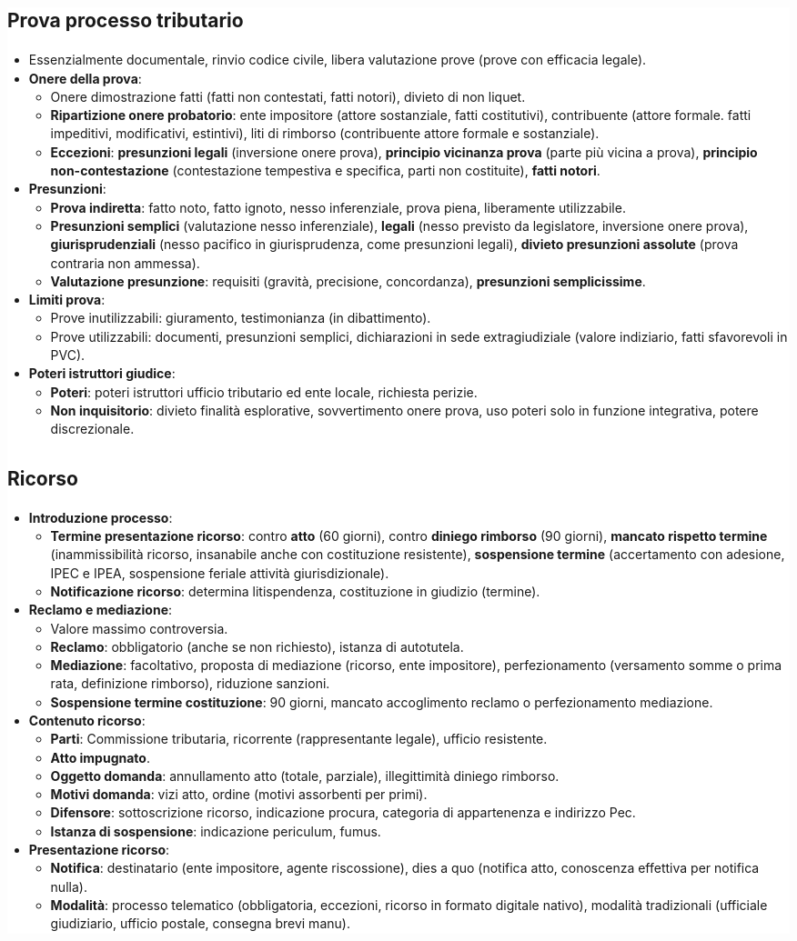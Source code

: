 ## Prova processo tributario

- Essenzialmente documentale, rinvio codice civile, libera valutazione prove (prove con efficacia legale).
- **Onere della prova**:
  - Onere dimostrazione fatti (fatti non contestati, fatti notori), divieto di non liquet.
  - **Ripartizione onere probatorio**: ente impositore (attore sostanziale, fatti costitutivi), contribuente (attore formale. fatti impeditivi, modificativi, estintivi), liti di rimborso (contribuente attore formale e sostanziale).
  - **Eccezioni**: **presunzioni legali** (inversione onere prova), **principio vicinanza prova** (parte più vicina a prova), **principio non-contestazione** (contestazione tempestiva e specifica, parti non costituite), **fatti notori**.
- **Presunzioni**:
  - **Prova indiretta**: fatto noto, fatto ignoto, nesso inferenziale, prova piena, liberamente utilizzabile.
  - **Presunzioni semplici** (valutazione nesso inferenziale), **legali** (nesso previsto da legislatore, inversione onere prova), **giurisprudenziali** (nesso pacifico in giurisprudenza, come presunzioni legali), **divieto presunzioni assolute** (prova contraria non ammessa).
  - **Valutazione presunzione**: requisiti (gravità, precisione, concordanza), **presunzioni semplicissime**.
- **Limiti prova**:
  - Prove inutilizzabili: giuramento, testimonianza (in dibattimento).
  - Prove utilizzabili: documenti, presunzioni semplici, dichiarazioni in sede extragiudiziale (valore indiziario, fatti sfavorevoli in PVC).
- **Poteri istruttori giudice**:
  - **Poteri**: poteri istruttori ufficio tributario ed ente locale, richiesta perizie.
  - **Non inquisitorio**: divieto finalità esplorative, sovvertimento onere prova, uso poteri solo in funzione integrativa, potere discrezionale.

## Ricorso

- **Introduzione processo**:
  - **Termine presentazione ricorso**: contro **atto** (60 giorni), contro **diniego rimborso** (90 giorni), **mancato rispetto termine** (inammissibilità ricorso, insanabile anche con costituzione resistente), **sospensione termine** (accertamento con adesione, IPEC e IPEA, sospensione feriale attività giurisdizionale).
  - **Notificazione ricorso**: determina litispendenza, costituzione in giudizio (termine).
- **Reclamo e mediazione**:
  - Valore massimo controversia.
  - **Reclamo**: obbligatorio (anche se non richiesto), istanza di autotutela.
  - **Mediazione**: facoltativo, proposta di mediazione (ricorso, ente impositore), perfezionamento (versamento somme o prima rata, definizione rimborso), riduzione sanzioni.
  - **Sospensione termine costituzione**: 90 giorni, mancato accoglimento reclamo o perfezionamento mediazione.
- **Contenuto ricorso**:
  - **Parti**: Commissione tributaria, ricorrente (rappresentante legale), ufficio resistente.
  - **Atto impugnato**.
  - **Oggetto domanda**: annullamento atto (totale, parziale), illegittimità diniego rimborso.
  - **Motivi domanda**: vizi atto, ordine (motivi assorbenti per primi).
  - **Difensore**: sottoscrizione ricorso, indicazione procura, categoria di appartenenza e indirizzo Pec.
  - **Istanza di sospensione**: indicazione periculum, fumus.
- **Presentazione ricorso**:
  - **Notifica**: destinatario (ente impositore, agente riscossione), dies a quo (notifica atto, conoscenza effettiva per notifica nulla).
  - **Modalità**: processo telematico (obbligatoria, eccezioni, ricorso in formato digitale nativo), modalità tradizionali (ufficiale giudiziario, ufficio postale, consegna brevi manu).

